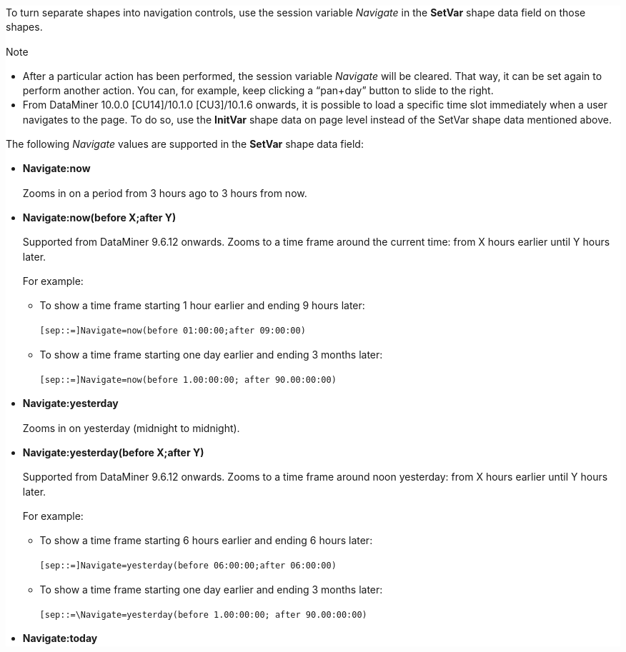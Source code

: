 To turn separate shapes into navigation controls, use the session variable *Navigate* in the **SetVar** shape data field on those shapes.

> [!NOTE]
>
> - After a particular action has been performed, the session variable *Navigate* will be cleared. That way, it can be set again to perform another action. You can, for example, keep clicking a “pan+day” button to slide to the right.
> - From DataMiner 10.0.0 \[CU14\]/10.1.0 \[CU3\]/10.1.6 onwards, it is possible to load a specific time slot immediately when a user navigates to the page. To do so, use the **InitVar** shape data on page level instead of the SetVar shape data mentioned above.

The following *Navigate* values are supported in the **SetVar** shape data field:

- **Navigate:now**

  Zooms in on a period from 3 hours ago to 3 hours from now.

- **Navigate:now(before X;after Y)**

  Supported from DataMiner 9.6.12 onwards. Zooms to a time frame around the current time: from X hours earlier until Y hours later.

  For example:

  - To show a time frame starting 1 hour earlier and ending 9 hours later:

    ```txt
    [sep::=]Navigate=now(before 01:00:00;after 09:00:00)
    ```

  - To show a time frame starting one day earlier and ending 3 months later:

    ```txt
    [sep::=]Navigate=now(before 1.00:00:00; after 90.00:00:00)
    ```

- **Navigate:yesterday**

  Zooms in on yesterday (midnight to midnight).

- **Navigate:yesterday(before X;after Y)**

  Supported from DataMiner 9.6.12 onwards. Zooms to a time frame around noon yesterday: from X hours earlier until Y hours later.

  For example:

  - To show a time frame starting 6 hours earlier and ending 6 hours later:

    ```txt
    [sep::=]Navigate=yesterday(before 06:00:00;after 06:00:00)
    ```

  - To show a time frame starting one day earlier and ending 3 months later:

    ```txt  
    [sep::=\Navigate=yesterday(before 1.00:00:00; after 90.00:00:00)
    ```

- **Navigate:today**

